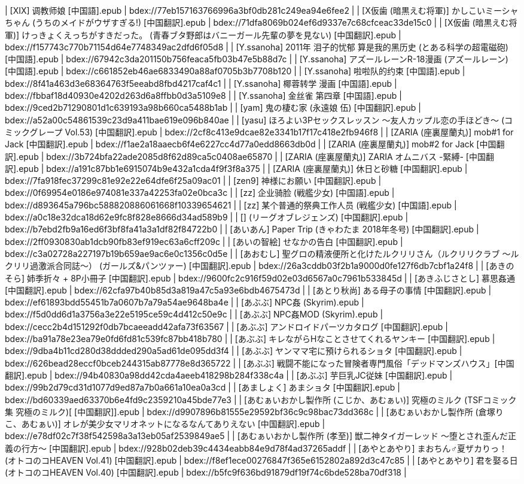 | [XIX] 调教师娘 [中国語].epub | bdex://77eb157163766996a3bf0db281c249ea94e6fee2 |
| [X仮歯 (暗黒えむ将軍)] かしこいミーシャちゃん (うちのメイドがウザすぎる!) [中国翻訳].epub | bdex://71dfa8069b024ef6d9337e7c68cfceac33de15c0 |
| [X仮歯 (暗黒えむ将軍)] けっきょくえっちがすきだった。 (青春ブタ野郎はバニーガール先輩の夢を見ない) [中国翻訳].epub | bdex://f157743c770b71154d64e7748349ac2dfd6f05d8 |
| [Y.ssanoha] 2011年 泪子的忧郁 算是我的黑历史 (とある科学の超電磁砲) [中国語].epub | bdex://67942c3da201150b756feaca5fb03b47e5b88d7c |
| [Y.ssanoha] アズールレーンR-18漫画 (アズールレーン) [中国語].epub | bdex://c661852eb46ae6833490a88af0705b3b7708b120 |
| [Y.ssanoha] 啦啦队的约束 [中国語].epub | bdex://8f41a463d3e68364763f5eeabd8fbd4217caf4c1 |
| [Y.ssanoha] 椰蓉转学 漫画 [中国語].epub | bdex://fbbaf18d40930e4202d263d6a8ffbb0d3a5109e8 |
| [Y.ssanoha] 金丝雀 第四章 [中国語].epub | bdex://9ced2b71290801d1c639193a98b660ca5488b1ab |
| [yam] 鬼の棲む家 (永遠娘 伍) [中国翻訳].epub | bdex://a52a00c54861539c23d9a411bae619e096b840ae |
| [yasu] ほろよい3Pセックスレッスン ～友人カップル恋の手ほどき～ (コミックグレープ Vol.53) [中国翻訳].epub | bdex://2cf8c413e9dcae82e3341b17f17c418e2fb946f8 |
| [ZARIA (座裏屋蘭丸)] mob#1 for Jack [中国翻訳].epub | bdex://f1ae2a18aaecb6f4e6227cc4d77a0edd8663db0d |
| [ZARIA (座裏屋蘭丸)] mob#2 for Jack [中国翻訳].epub | bdex://3b724bfa22ade2085d8f62d89ca5c0408ae65870 |
| [ZARIA (座裏屋蘭丸)] ZARIA オムニバス -緊縛- [中国翻訳].epub | bdex://a191c87bb1e6915074b9e432a1cda4f9f3f8a375 |
| [ZARIA (座裏屋蘭丸)] 休日と砂糖 [中国翻訳].epub | bdex://7fa918fec37299c81e92e22e64dfe6f25a09ac01 |
| [zen9] 神様にお願い [中国翻訳].epub | bdex://0f69954e0186e974081e337a42253fa02e0bca3c |
| [zz] 企业骑脸 (戦艦少女) [中国語].epub | bdex://d893645a796bc588820886061668f10339654621 |
| [zz] 某个普通的祭典工作人员 (戦艦少女) [中国語].epub | bdex://a0c18e32dca18d62e9fc8f828e8666d34ad589b9 |
| []   (リーグオブレジェンズ) [中国翻訳].epub | bdex://b7ebd2fb9a16ed6f3bf8fa41a3a1df82f84722b0 |
| [あいあん] Paper Trip (きゃわたま 2018年冬号) [中国翻訳].epub | bdex://2ff0930830ab1dcb90fb83ef919ec63a6cff209c |
| [あいの智絵] せなかの告白 [中国翻訳].epub | bdex://c3a02728a227197b19b659ae9ac6e0c1356c0d5e |
| [あおむし] 聖グロの精液便所と化けたルクリリさん（ルクリリクラブ ～ルクリリ過激派合同誌～） (ガールズ&パンツァー) [中国翻訳].epub | bdex://26a3cddb03f2b1a9000d0fe127f6db7cbf1a24f8 |
| [あきのそら] 姉季折々 + 8P小冊子 [中国翻訳].epub | bdex://9600fc2c916f59d02e03d6567a0c7961b533845d |
| [あきふじさとし] 慕思姦通 [中国翻訳].epub | bdex://62cfa97b40b85d3a819a47c5a93e6bdb4675473d |
| [あとり秋尚] ある母子の事情 [中国翻訳].epub | bdex://ef61893bdd55451b7a0607b7a79a54ae9648ba4e |
| [あぶぶ] NPC姦 (Skyrim).epub | bdex://f5d0dd6d1a3756a3e22e5195ce59c4d412c50e9c |
| [あぶぶ] NPC姦MOD (Skyrim).epub | bdex://cecc2b4d151292f0db7bcaeeadd42afa73f63567 |
| [あぶぶ] アンドロイドパーツカタログ [中国翻訳].epub | bdex://ba91a78e23ea79e0fd6fd81c539fc87bb418b780 |
| [あぶぶ] キレながらHなことさせてくれるヤンキー [中国翻訳].epub | bdex://9dba4b11cd280d38ddded290a5ad61de095dd3f4 |
| [あぶぶ] ヤンママ宅に預けられるショタ [中国翻訳].epub | bdex://626bead28eccf0bceb244315ab87778e8d365722 |
| [あぶぶ] 戦闘不能になった冒険者専門風俗「デッドマンズハウス」[中国翻訳].epub | bdex://94b40830a98dd42cda4aeeb418298b284f338c4a |
| [あぶぶ] 芋巨乳JC従妹 [中国翻訳].epub | bdex://99b2d79cd31d1077d9ed87a7b0a661a10ea0a3cd |
| [あましょく] あまショタ [中国翻訳].epub | bdex://bd60339aed63370b6e4fd9c2359210a45bde77e3 |
| [あむぁいおかし製作所 (こじか、あむぁい)] 究極のミルク (TSFコミック集 究極のミルク)[ [中国翻訳]].epub | bdex://d9907896b81555e29592bf36c9c98bac73dd368c |
| [あむぁいおかし製作所 (倉塚りこ、あむぁい)] オレが美少女マリオネットになるなんてありえない [中国翻訳].epub | bdex://e78df02c7f38f542598a3a13eb05af2539849ae5 |
| [あむぁいおかし製作所 (孝至)] 獣二神タイガーレッド ～堕とされ歪んだ正義の行方～ [中国翻訳].epub | bdex://928b02deb39c4434eabb84e9d78f4ad37265addf |
| [あやとあやり] まおちん♂夏ザカりっ！ (オトコのコHEAVEN Vol.41) [中国翻訳].epub | bdex://f8ef1ece00276847f365e6152802a892d3c47c85 |
| [あやとあやり] 君を娶る日 (オトコのコHEAVEN Vol.40) [中国翻訳].epub | bdex://b5fc9f636bd91879df19f74c6bde528ba70df318 |
